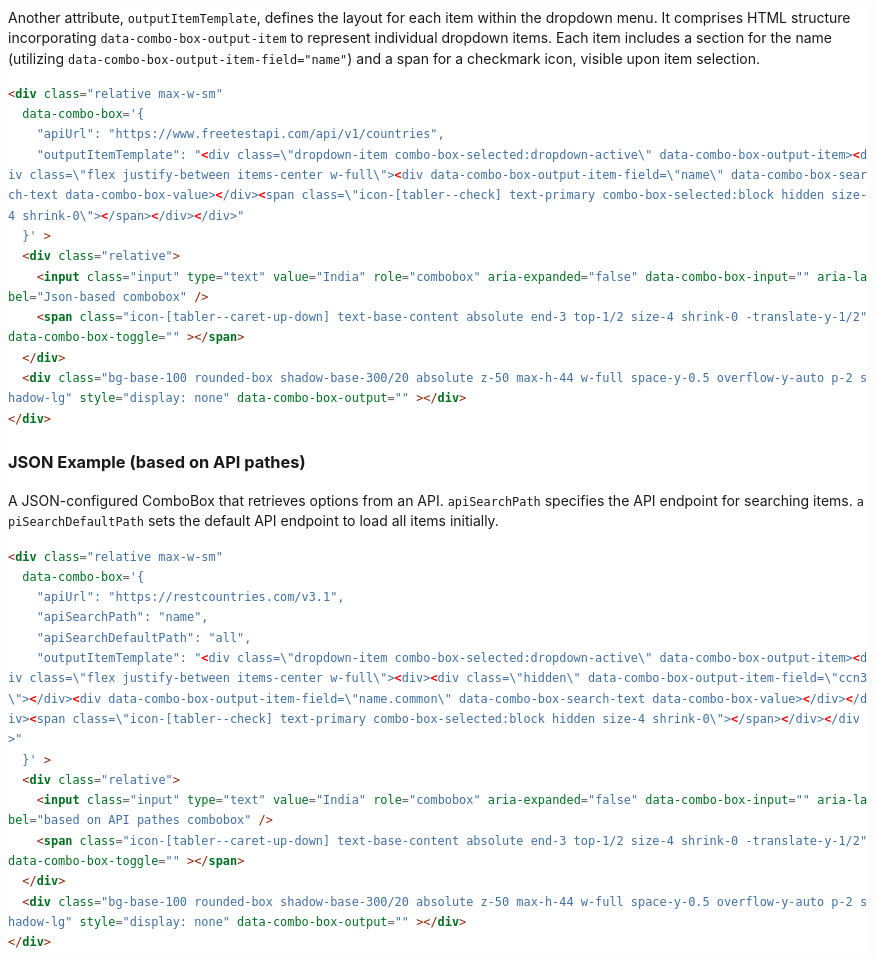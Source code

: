 Another attribute, `outputItemTemplate`, defines the layout for each item within the dropdown menu. It comprises HTML structure incorporating `data-combo-box-output-item` to represent individual dropdown items. Each item includes a section for the name (utilizing `data-combo-box-output-item-field="name"`) and a span for a checkmark icon, visible upon item selection.

```html
<div class="relative max-w-sm"
  data-combo-box='{
    "apiUrl": "https://www.freetestapi.com/api/v1/countries",
    "outputItemTemplate": "<div class=\"dropdown-item combo-box-selected:dropdown-active\" data-combo-box-output-item><div class=\"flex justify-between items-center w-full\"><div data-combo-box-output-item-field=\"name\" data-combo-box-search-text data-combo-box-value></div><span class=\"icon-[tabler--check] text-primary combo-box-selected:block hidden size-4 shrink-0\"></span></div></div>"
  }' >
  <div class="relative">
    <input class="input" type="text" value="India" role="combobox" aria-expanded="false" data-combo-box-input="" aria-label="Json-based combobox" />
    <span class="icon-[tabler--caret-up-down] text-base-content absolute end-3 top-1/2 size-4 shrink-0 -translate-y-1/2" data-combo-box-toggle="" ></span>
  </div>
  <div class="bg-base-100 rounded-box shadow-base-300/20 absolute z-50 max-h-44 w-full space-y-0.5 overflow-y-auto p-2 shadow-lg" style="display: none" data-combo-box-output="" ></div>
</div>
```



### JSON Example (based on API pathes)

A JSON-configured ComboBox that retrieves options from an API. `apiSearchPath` specifies the API endpoint for searching items. `apiSearchDefaultPath` sets the default API endpoint to load all items initially.
```html
<div class="relative max-w-sm"
  data-combo-box='{
    "apiUrl": "https://restcountries.com/v3.1",
    "apiSearchPath": "name",
    "apiSearchDefaultPath": "all",
    "outputItemTemplate": "<div class=\"dropdown-item combo-box-selected:dropdown-active\" data-combo-box-output-item><div class=\"flex justify-between items-center w-full\"><div><div class=\"hidden\" data-combo-box-output-item-field=\"ccn3\"></div><div data-combo-box-output-item-field=\"name.common\" data-combo-box-search-text data-combo-box-value></div></div><span class=\"icon-[tabler--check] text-primary combo-box-selected:block hidden size-4 shrink-0\"></span></div></div>"
  }' >
  <div class="relative">
    <input class="input" type="text" value="India" role="combobox" aria-expanded="false" data-combo-box-input="" aria-label="based on API pathes combobox" />
    <span class="icon-[tabler--caret-up-down] text-base-content absolute end-3 top-1/2 size-4 shrink-0 -translate-y-1/2" data-combo-box-toggle="" ></span>
  </div>
  <div class="bg-base-100 rounded-box shadow-base-300/20 absolute z-50 max-h-44 w-full space-y-0.5 overflow-y-auto p-2 shadow-lg" style="display: none" data-combo-box-output="" ></div>
</div>
```
